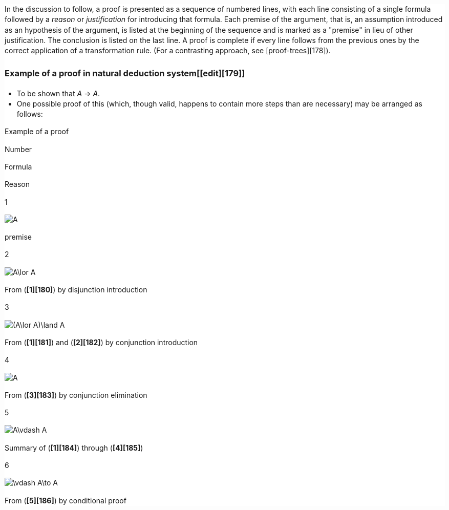 In the discussion to follow, a proof is presented as a sequence of numbered lines, with each line consisting of a single formula followed by a *reason* or *justification* for introducing that formula. Each premise of the argument, that is, an assumption introduced as an hypothesis of the argument, is listed at the beginning of the sequence and is marked as a "premise" in lieu of other justification. The conclusion is listed on the last line. A proof is complete if every line follows from the previous ones by the correct application of a transformation rule. (For a contrasting approach, see [proof-trees][178]).

### Example of a proof in natural deduction system\[[edit][179]\]

-   To be shown that *A* → *A*.
-   One possible proof of this (which, though valid, happens to contain more steps than are necessary) may be arranged as follows:

Example of a proof

Number

Formula

Reason

1

![A](https://wikimedia.org/api/rest_v1/media/math/render/svg/7daff47fa58cdfd29dc333def748ff5fa4c923e3)

premise

2

![A\lor A](https://wikimedia.org/api/rest_v1/media/math/render/svg/31940c78d50bd53d7a2a8e89351754385ec6daeb)

From (__[1][180]__) by disjunction introduction

3

![(A\lor A)\land A](https://wikimedia.org/api/rest_v1/media/math/render/svg/6e1774dc1f83c8fd656bd1c5bf1d8d4bf4c77354)

From (__[1][181]__) and (__[2][182]__) by conjunction introduction

4

![A](https://wikimedia.org/api/rest_v1/media/math/render/svg/7daff47fa58cdfd29dc333def748ff5fa4c923e3)

From (__[3][183]__) by conjunction elimination

5

![A\vdash A](https://wikimedia.org/api/rest_v1/media/math/render/svg/6627a49a818281679e6699d646d0fd6a2ddd34fe)

Summary of (__[1][184]__) through (__[4][185]__)

6

![\vdash A\to A](https://wikimedia.org/api/rest_v1/media/math/render/svg/a20720173dd81a25520d06a3d798d0eb0689a582)

From (__[5][186]__) by conditional proof


[1]: https://en.wikipedia.org/wiki/Logic "Logic"